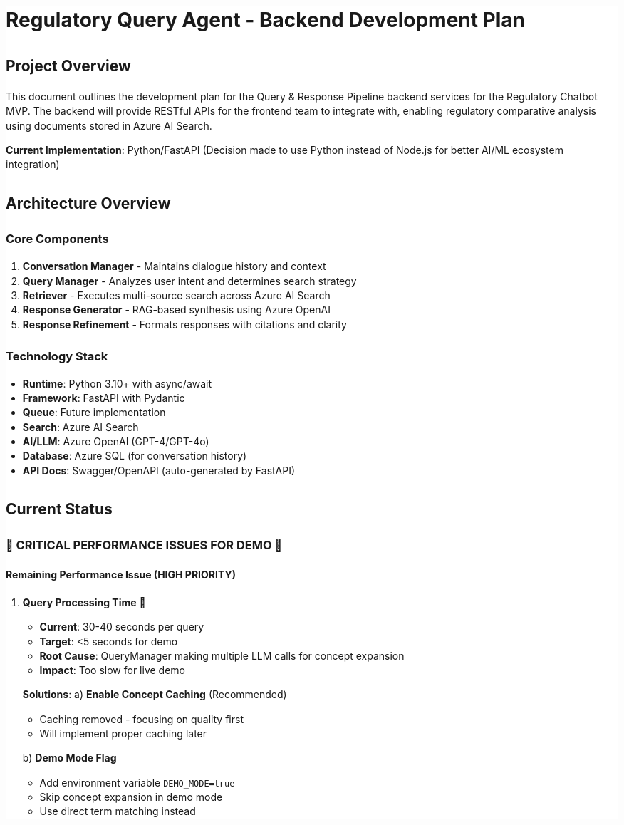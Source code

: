 # Regulatory Query Agent - Backend Development Plan

## Project Overview
This document outlines the development plan for the Query & Response Pipeline backend services for the Regulatory Chatbot MVP. The backend will provide RESTful APIs for the frontend team to integrate with, enabling regulatory comparative analysis using documents stored in Azure AI Search.

**Current Implementation**: Python/FastAPI (Decision made to use Python instead of Node.js for better AI/ML ecosystem integration)

## Architecture Overview

### Core Components
1. **Conversation Manager** - Maintains dialogue history and context
2. **Query Manager** - Analyzes user intent and determines search strategy
3. **Retriever** - Executes multi-source search across Azure AI Search
4. **Response Generator** - RAG-based synthesis using Azure OpenAI
5. **Response Refinement** - Formats responses with citations and clarity

### Technology Stack
- **Runtime**: Python 3.10+ with async/await
- **Framework**: FastAPI with Pydantic
- **Queue**: Future implementation
- **Search**: Azure AI Search
- **AI/LLM**: Azure OpenAI (GPT-4/GPT-4o)
- **Database**: Azure SQL (for conversation history)
- **API Docs**: Swagger/OpenAPI (auto-generated by FastAPI)

## Current Status

### 🚨 CRITICAL PERFORMANCE ISSUES FOR DEMO 🚨


#### Remaining Performance Issue (HIGH PRIORITY)

1. **Query Processing Time** 🐌
   - **Current**: 30-40 seconds per query
   - **Target**: <5 seconds for demo
   - **Root Cause**: QueryManager making multiple LLM calls for concept expansion
   - **Impact**: Too slow for live demo
   
   **Solutions**:
   a) **Enable Concept Caching** (Recommended)
      - Caching removed - focusing on quality first
      - Will implement proper caching later
   
   b) **Demo Mode Flag**
      - Add environment variable `DEMO_MODE=true`
      - Skip concept expansion in demo mode
      - Use direct term matching instead
   